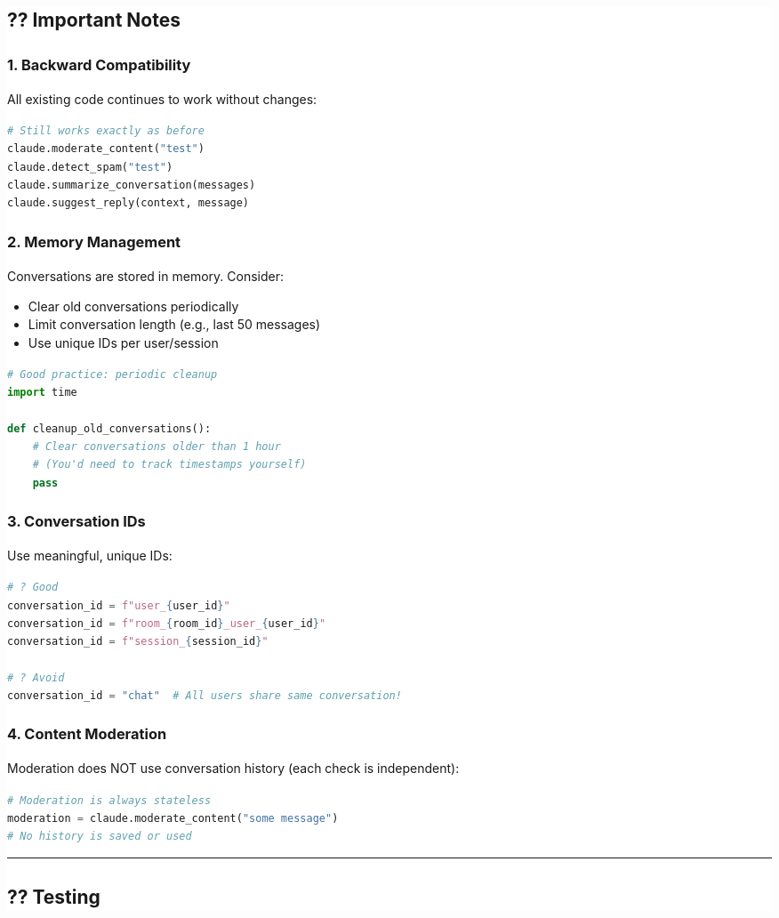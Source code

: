 
## ?? Important Notes

### **1. Backward Compatibility**
All existing code continues to work without changes:
```python
# Still works exactly as before
claude.moderate_content("test")
claude.detect_spam("test")
claude.summarize_conversation(messages)
claude.suggest_reply(context, message)
```

### **2. Memory Management**
Conversations are stored in memory. Consider:
- Clear old conversations periodically
- Limit conversation length (e.g., last 50 messages)
- Use unique IDs per user/session

```python
# Good practice: periodic cleanup
import time

def cleanup_old_conversations():
    # Clear conversations older than 1 hour
    # (You'd need to track timestamps yourself)
    pass
```

### **3. Conversation IDs**
Use meaningful, unique IDs:
```python
# ? Good
conversation_id = f"user_{user_id}"
conversation_id = f"room_{room_id}_user_{user_id}"
conversation_id = f"session_{session_id}"

# ? Avoid
conversation_id = "chat"  # All users share same conversation!
```

### **4. Content Moderation**
Moderation does NOT use conversation history (each check is independent):
```python
# Moderation is always stateless
moderation = claude.moderate_content("some message")
# No history is saved or used
```

---

## ?? Testing
